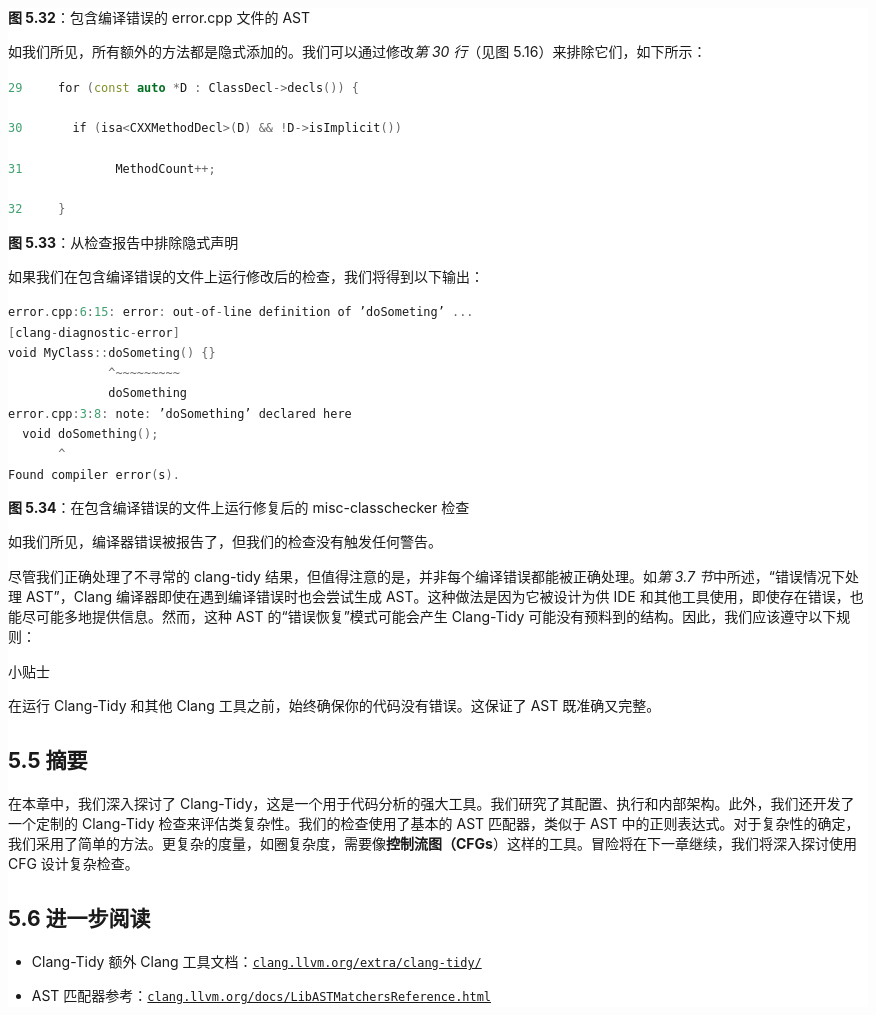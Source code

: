```cpp

```

**图 5.32**：包含编译错误的 error.cpp 文件的 AST

如我们所见，所有额外的方法都是隐式添加的。我们可以通过修改*第 30 行*（见图 5.16）来排除它们，如下所示：

```cpp
29     for (const auto *D : ClassDecl->decls()) { 

30       if (isa<CXXMethodDecl>(D) && !D->isImplicit()) 

31             MethodCount++; 

32     }
```

**图 5.33**：从检查报告中排除隐式声明

如果我们在包含编译错误的文件上运行修改后的检查，我们将得到以下输出：

```cpp
error.cpp:6:15: error: out-of-line definition of ’doSometing’ ...
[clang-diagnostic-error]
void MyClass::doSometing() {}
              ^~~~~~~~~~
              doSomething
error.cpp:3:8: note: ’doSomething’ declared here
  void doSomething();
       ^
Found compiler error(s).
```

**图 5.34**：在包含编译错误的文件上运行修复后的 misc-classchecker 检查

如我们所见，编译器错误被报告了，但我们的检查没有触发任何警告。

尽管我们正确处理了不寻常的 clang-tidy 结果，但值得注意的是，并非每个编译错误都能被正确处理。如*第 3.7 节*中所述，“错误情况下处理 AST”，Clang 编译器即使在遇到编译错误时也会尝试生成 AST。这种做法是因为它被设计为供 IDE 和其他工具使用，即使存在错误，也能尽可能多地提供信息。然而，这种 AST 的“错误恢复”模式可能会产生 Clang-Tidy 可能没有预料到的结构。因此，我们应该遵守以下规则：

小贴士

在运行 Clang-Tidy 和其他 Clang 工具之前，始终确保你的代码没有错误。这保证了 AST 既准确又完整。

## 5.5 摘要

在本章中，我们深入探讨了 Clang-Tidy，这是一个用于代码分析的强大工具。我们研究了其配置、执行和内部架构。此外，我们还开发了一个定制的 Clang-Tidy 检查来评估类复杂性。我们的检查使用了基本的 AST 匹配器，类似于 AST 中的正则表达式。对于复杂性的确定，我们采用了简单的方法。更复杂的度量，如圈复杂度，需要像**控制流图（CFGs**）这样的工具。冒险将在下一章继续，我们将深入探讨使用 CFG 设计复杂检查。

## 5.6 进一步阅读

+   Clang-Tidy 额外 Clang 工具文档：[`clang.llvm.org/extra/clang-tidy/`](https://clang.llvm.org/extra/clang-tidy/)

+   AST 匹配器参考：[`clang.llvm.org/docs/LibASTMatchersReference.html`](https://clang.llvm.org/docs/LibASTMatchersReference.html)

